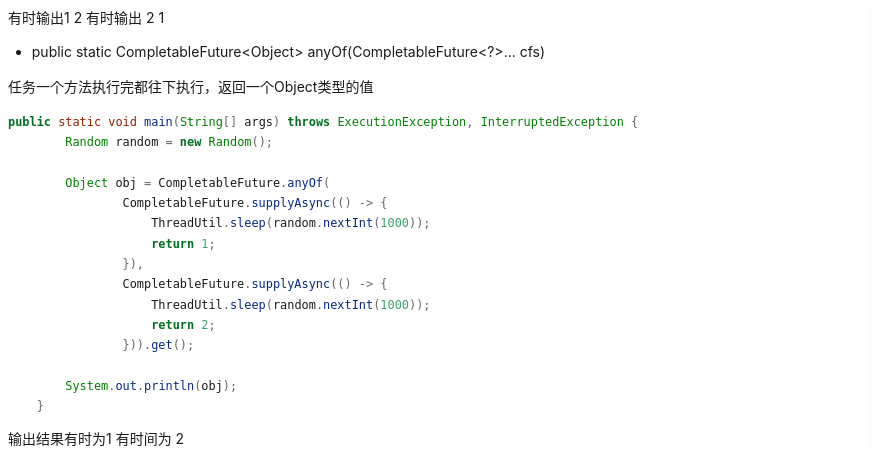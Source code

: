 有时输出1 2 有时输出 2 1


- public static CompletableFuture&lt;Object&gt; anyOf(CompletableFuture&lt;?&gt;... cfs)

任务一个方法执行完都往下执行，返回一个Object类型的值

```java
public static void main(String[] args) throws ExecutionException, InterruptedException {
        Random random = new Random();

        Object obj = CompletableFuture.anyOf(
                CompletableFuture.supplyAsync(() -> {
                    ThreadUtil.sleep(random.nextInt(1000));
                    return 1;
                }),
                CompletableFuture.supplyAsync(() -> {
                    ThreadUtil.sleep(random.nextInt(1000));
                    return 2;
                })).get();

        System.out.println(obj);
    }
```

输出结果有时为1 有时间为 2

